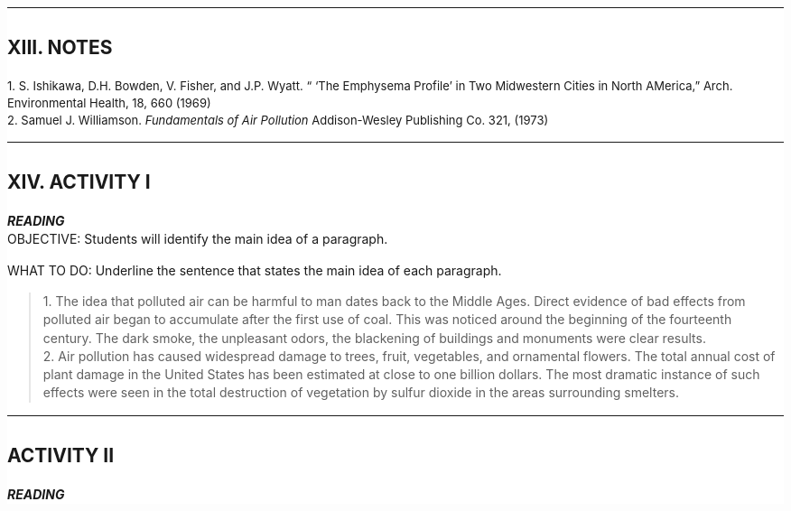 <hr/>
<h2>
XIII. NOTES
</h2>
<font size="-1">
<dl>
<dt>
1. S. Ishikawa, D.H. Bowden, V. Fisher, and J.P. Wyatt. “ ‘The Emphysema Profile’ in Two Midwestern Cities in North AMerica,” Arch. Environmental Health, 18, 660 (1969)
<dt>
2. Samuel J. Williamson.
<i>
Fundamentals of Air Pollution
</i>
Addison-Wesley Publishing Co. 321, (1973)
</dt>
</dt>
</dl>
</font>
<hr/>
<h2>
XIV. ACTIVITY I
</h2>
<p>
<b>
<i>
READING
</i>
</b>
<br/>
OBJECTIVE: Students will identify the main idea of a paragraph.
</p>
<p>
WHAT TO DO: Underline the sentence that states the main idea of each paragraph.
</p>
<blockquote>
<dl>
<dt>
1. The idea that polluted air can be harmful to man dates back to the Middle Ages. Direct evidence of bad effects from polluted air began to accumulate after the first use of coal. This was noticed around the beginning of the fourteenth century. The dark smoke, the unpleasant odors, the blackening of buildings and monuments were clear results.
<dt>
2. Air pollution has caused widespread damage to trees, fruit, vegetables, and ornamental flowers. The total annual cost of plant damage in the United States has been estimated at close to one billion dollars. The most dramatic instance of such effects were seen in the total destruction of vegetation by sulfur dioxide in the areas surrounding smelters.
</dt>
</dt>
</dl>
</blockquote>
<hr/>
<h2>
ACTIVITY II
</h2>
<p>
<b>
<i>
READING
</i>
</b>
<br/>
</p>
<p>